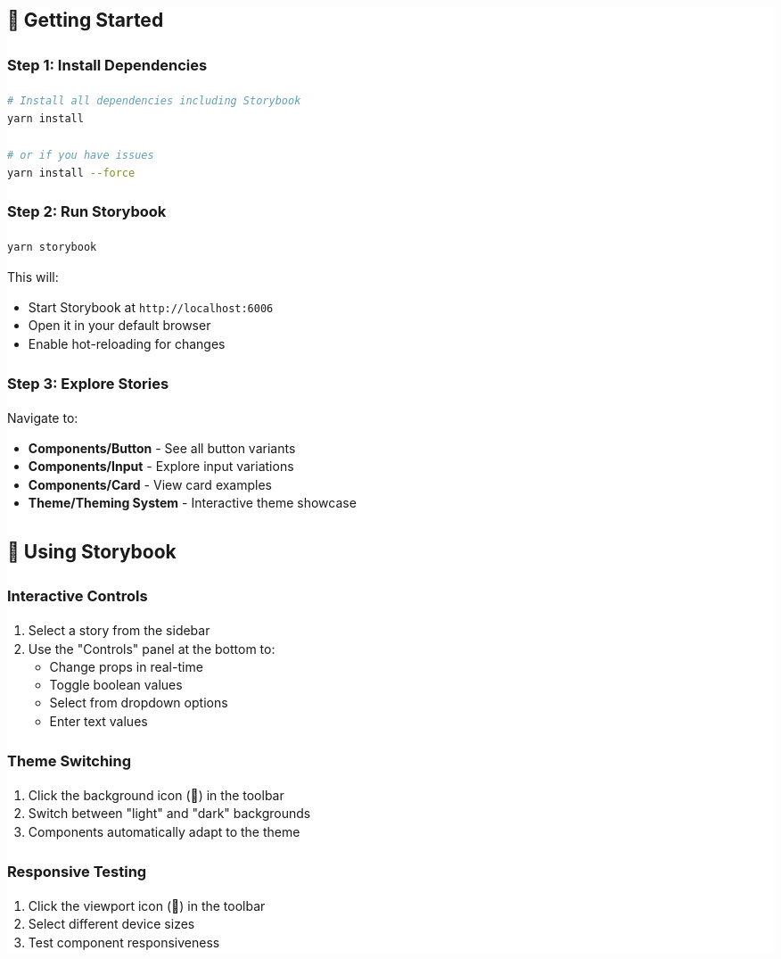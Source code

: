 ## 🚀 Getting Started

### Step 1: Install Dependencies

```bash
# Install all dependencies including Storybook
yarn install

# or if you have issues
yarn install --force
```

### Step 2: Run Storybook

```bash
yarn storybook
```

This will:

- Start Storybook at `http://localhost:6006`
- Open it in your default browser
- Enable hot-reloading for changes

### Step 3: Explore Stories

Navigate to:

- **Components/Button** - See all button variants
- **Components/Input** - Explore input variations
- **Components/Card** - View card examples
- **Theme/Theming System** - Interactive theme showcase

## 🎨 Using Storybook

### Interactive Controls

1. Select a story from the sidebar
2. Use the "Controls" panel at the bottom to:
   - Change props in real-time
   - Toggle boolean values
   - Select from dropdown options
   - Enter text values

### Theme Switching

1. Click the background icon (🎨) in the toolbar
2. Switch between "light" and "dark" backgrounds
3. Components automatically adapt to the theme

### Responsive Testing

1. Click the viewport icon (📱) in the toolbar
2. Select different device sizes
3. Test component responsiveness
